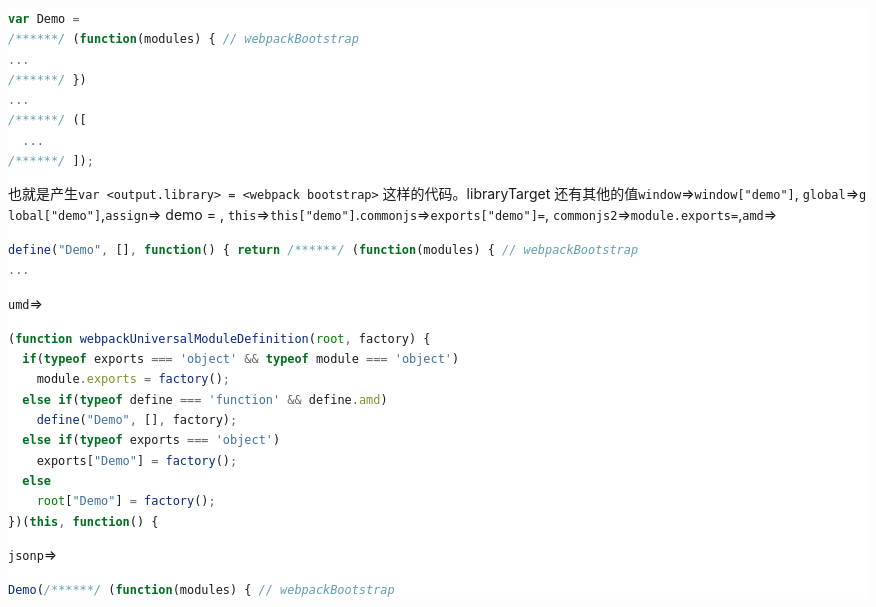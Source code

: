```js
var Demo =
/******/ (function(modules) { // webpackBootstrap
...
/******/ })
...
/******/ ([
  ...
/******/ ]);
```

也就是产生`var <output.library> = <webpack bootstrap>` 这样的代码。libraryTarget 还有其他的值`window`=>`window["demo"]`, `global`=>`global["demo"]`,`assign`=> demo = , `this`=>`this["demo"]`.`commonjs`=>`exports["demo"]=`, `commonjs2`=>`module.exports=`,`amd`=>

```js
define("Demo", [], function() { return /******/ (function(modules) { // webpackBootstrap
...
```

`umd`=>

```js
(function webpackUniversalModuleDefinition(root, factory) {
  if(typeof exports === 'object' && typeof module === 'object')
    module.exports = factory();
  else if(typeof define === 'function' && define.amd)
    define("Demo", [], factory);
  else if(typeof exports === 'object')
    exports["Demo"] = factory();
  else
    root["Demo"] = factory();
})(this, function() {
```
`jsonp`=>

```js
Demo(/******/ (function(modules) { // webpackBootstrap
```







































